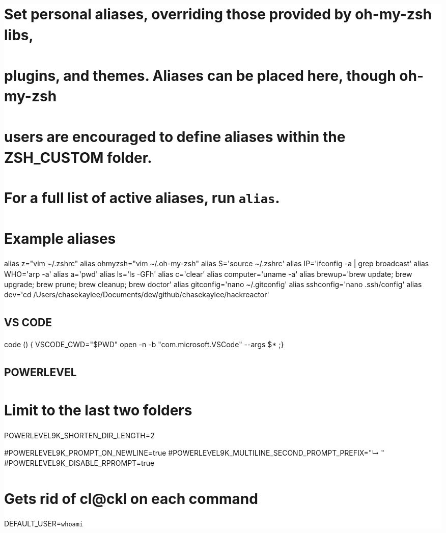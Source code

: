 # Set personal aliases, overriding those provided by oh-my-zsh libs,
# plugins, and themes. Aliases can be placed here, though oh-my-zsh
# users are encouraged to define aliases within the ZSH_CUSTOM folder.
# For a full list of active aliases, run `alias`.

# Example aliases
alias z="vim ~/.zshrc"
alias ohmyzsh="vim ~/.oh-my-zsh"
alias S='source ~/.zshrc'
alias IP='ifconfig -a | grep broadcast'
alias WHO='arp -a'
alias a='pwd'
alias ls='ls -GFh'
alias c='clear'
alias computer='uname -a'
alias brewup='brew update; brew upgrade; brew prune; brew cleanup; brew doctor'
alias gitconfig='nano ~/.gitconfig'
alias sshconfig='nano .ssh/config'
alias dev='cd /Users/chasekaylee/Documents/dev/github/chasekaylee/hackreactor'

## VS CODE ##
code () { VSCODE_CWD="$PWD" open -n -b "com.microsoft.VSCode" --args $* ;}


## POWERLEVEL ##
# Limit to the last two folders
POWERLEVEL9K_SHORTEN_DIR_LENGTH=2

#POWERLEVEL9K_PROMPT_ON_NEWLINE=true
#POWERLEVEL9K_MULTILINE_SECOND_PROMPT_PREFIX="↳ "
#POWERLEVEL9K_DISABLE_RPROMPT=true
# Gets rid of cl@ckl on each command
DEFAULT_USER=`whoami`
